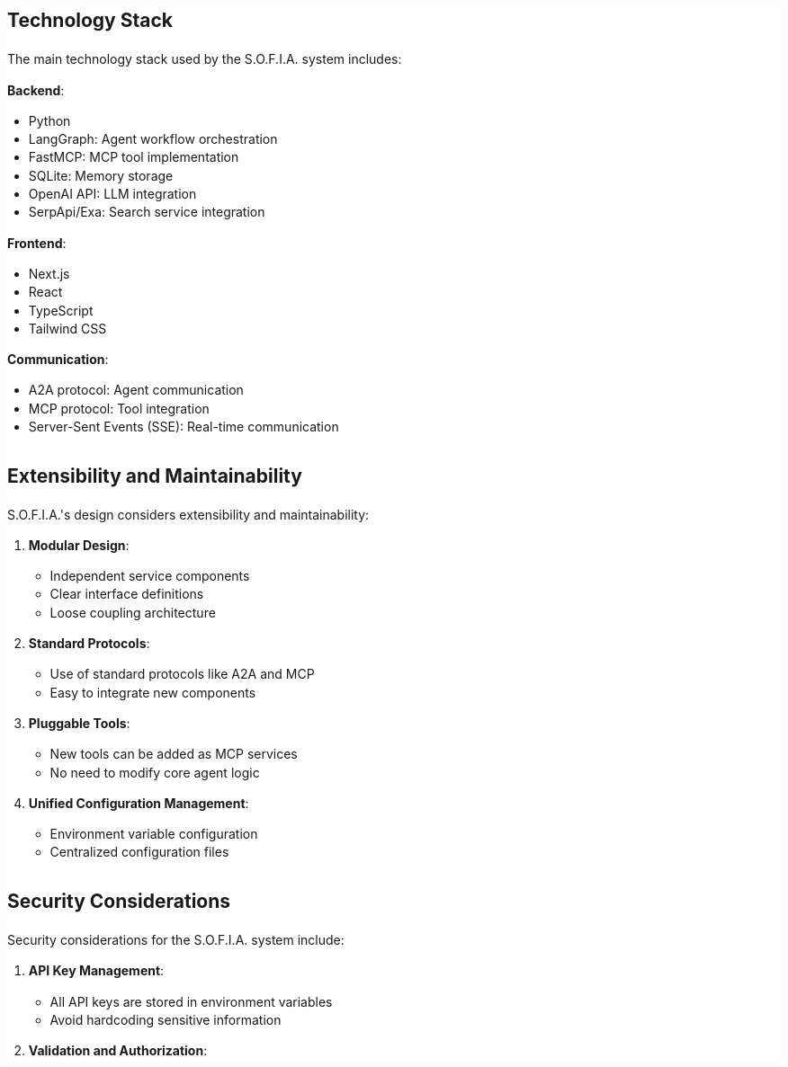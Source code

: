 ## Technology Stack

The main technology stack used by the S.O.F.I.A. system includes:

**Backend**:

- Python
- LangGraph: Agent workflow orchestration
- FastMCP: MCP tool implementation
- SQLite: Memory storage
- OpenAI API: LLM integration
- SerpApi/Exa: Search service integration

**Frontend**:

- Next.js
- React
- TypeScript
- Tailwind CSS

**Communication**:

- A2A protocol: Agent communication
- MCP protocol: Tool integration
- Server-Sent Events (SSE): Real-time communication

## Extensibility and Maintainability

S.O.F.I.A.'s design considers extensibility and maintainability:

1. **Modular Design**:

   - Independent service components
   - Clear interface definitions
   - Loose coupling architecture
2. **Standard Protocols**:

   - Use of standard protocols like A2A and MCP
   - Easy to integrate new components
3. **Pluggable Tools**:

   - New tools can be added as MCP services
   - No need to modify core agent logic
4. **Unified Configuration Management**:

   - Environment variable configuration
   - Centralized configuration files

## Security Considerations

Security considerations for the S.O.F.I.A. system include:

1. **API Key Management**:

   - All API keys are stored in environment variables
   - Avoid hardcoding sensitive information
2. **Validation and Authorization**:
